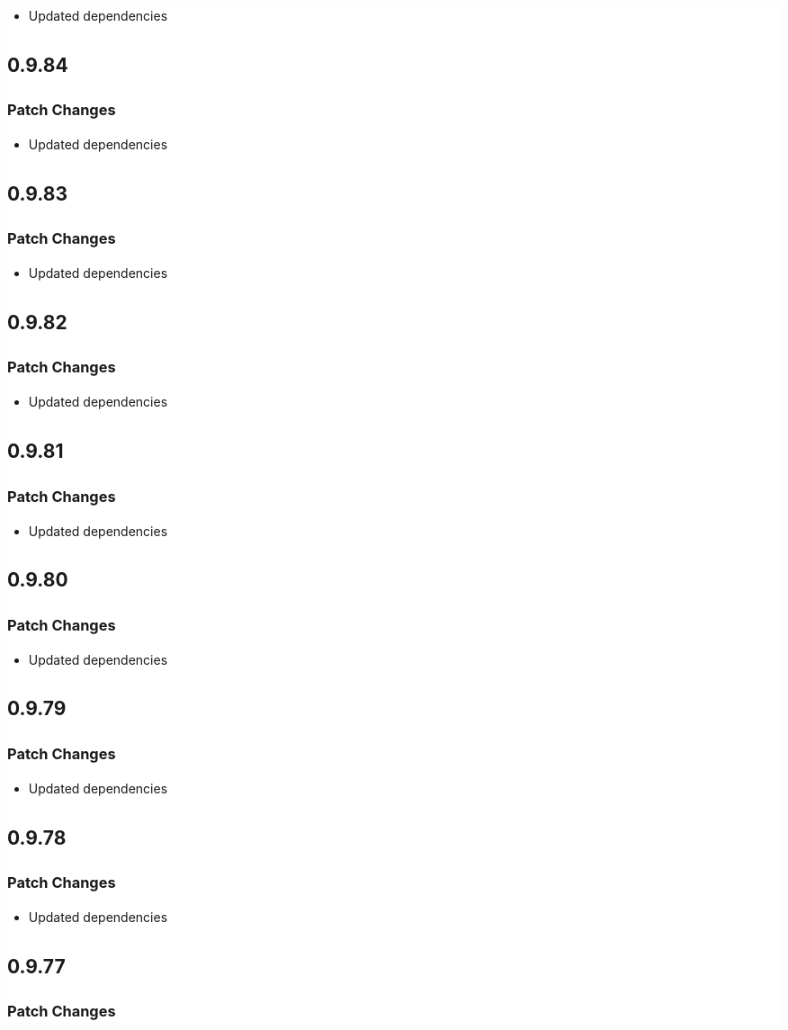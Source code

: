- Updated dependencies

## 0.9.84

### Patch Changes

- Updated dependencies

## 0.9.83

### Patch Changes

- Updated dependencies

## 0.9.82

### Patch Changes

- Updated dependencies

## 0.9.81

### Patch Changes

- Updated dependencies

## 0.9.80

### Patch Changes

- Updated dependencies

## 0.9.79

### Patch Changes

- Updated dependencies

## 0.9.78

### Patch Changes

- Updated dependencies

## 0.9.77

### Patch Changes
